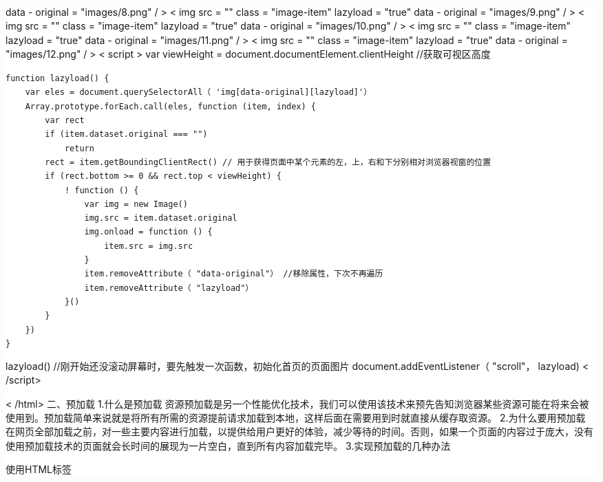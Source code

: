 data - original = "images/8.png" / > < img src = ""
class = "image-item"
lazyload = "true"
data - original = "images/9.png" / > < img src = ""
class = "image-item"
lazyload = "true"
data - original = "images/10.png" / > < img src = ""
class = "image-item"
lazyload = "true"
data - original = "images/11.png" / > < img src = ""
class = "image-item"
lazyload = "true"
data - original = "images/12.png" / > < script >
var viewHeight = document.documentElement.clientHeight //获取可视区高度
 
    function lazyload() {
        var eles = document.querySelectorAll（ 'img[data-original][lazyload]'）
        Array.prototype.forEach.call(eles, function (item, index) {
            var rect
            if (item.dataset.original === "")
                return
            rect = item.getBoundingClientRect() // 用于获得页面中某个元素的左，上，右和下分别相对浏览器视窗的位置
            if (rect.bottom >= 0 && rect.top < viewHeight) {
                ! function () {
                    var img = new Image()
                    img.src = item.dataset.original
                    img.onload = function () {
                        item.src = img.src
                    }
                    item.removeAttribute（ "data-original"） //移除属性，下次不再遍历
                    item.removeAttribute（ "lazyload"）
                }()
            }
        })
    }
lazyload() //刚开始还没滚动屏幕时，要先触发一次函数，初始化首页的页面图片
document.addEventListener（ "scroll"，
lazyload) < /script>
</body > <
    /html>
二、预加载
1.什么是预加载
资源预加载是另一个性能优化技术，我们可以使用该技术来预先告知浏览器某些资源可能在将来会被使用到。预加载简单来说就是将所有所需的资源提前请求加载到本地，这样后面在需要用到时就直接从缓存取资源。
2.为什么要用预加载
在网页全部加载之前，对一些主要内容进行加载，以提供给用户更好的体验，减少等待的时间。否则，如果一个页面的内容过于庞大，没有使用预加载技术的页面就会长时间的展现为一片空白，直到所有内容加载完毕。
3.实现预加载的几种办法
 
使用HTML标签
 
<img src="http:/ /
    pic26.nipic.com / 20121213 / 6168183 0044449030002.jpg " style="
display: none "/>
 